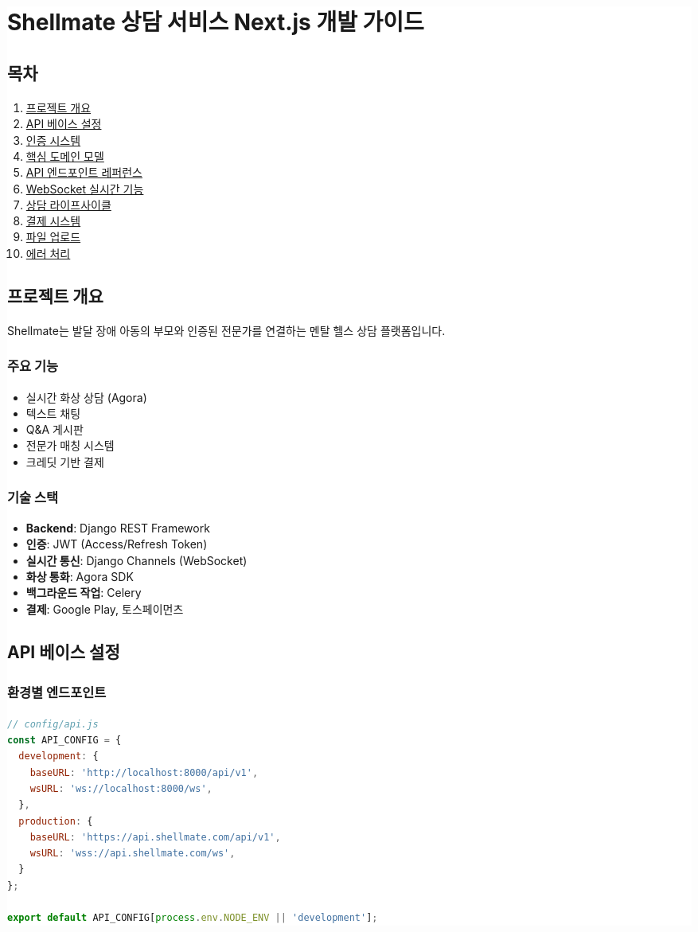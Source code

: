 # Shellmate 상담 서비스 Next.js 개발 가이드

## 목차
1. [프로젝트 개요](#프로젝트-개요)
2. [API 베이스 설정](#api-베이스-설정)
3. [인증 시스템](#인증-시스템)
4. [핵심 도메인 모델](#핵심-도메인-모델)
5. [API 엔드포인트 레퍼런스](#api-엔드포인트-레퍼런스)
6. [WebSocket 실시간 기능](#websocket-실시간-기능)
7. [상담 라이프사이클](#상담-라이프사이클)
8. [결제 시스템](#결제-시스템)
9. [파일 업로드](#파일-업로드)
10. [에러 처리](#에러-처리)

## 프로젝트 개요

Shellmate는 발달 장애 아동의 부모와 인증된 전문가를 연결하는 멘탈 헬스 상담 플랫폼입니다.

### 주요 기능
- 실시간 화상 상담 (Agora)
- 텍스트 채팅
- Q&A 게시판
- 전문가 매칭 시스템
- 크레딧 기반 결제

### 기술 스택
- **Backend**: Django REST Framework
- **인증**: JWT (Access/Refresh Token)
- **실시간 통신**: Django Channels (WebSocket)
- **화상 통화**: Agora SDK
- **백그라운드 작업**: Celery
- **결제**: Google Play, 토스페이먼츠

## API 베이스 설정

### 환경별 엔드포인트
```javascript
// config/api.js
const API_CONFIG = {
  development: {
    baseURL: 'http://localhost:8000/api/v1',
    wsURL: 'ws://localhost:8000/ws',
  },
  production: {
    baseURL: 'https://api.shellmate.com/api/v1',
    wsURL: 'wss://api.shellmate.com/ws',
  }
};

export default API_CONFIG[process.env.NODE_ENV || 'development'];
```
